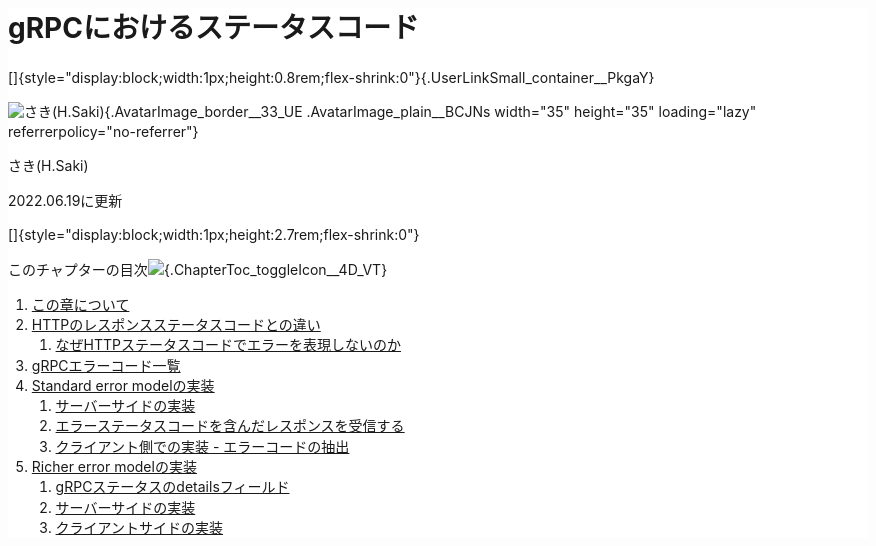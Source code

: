 
# gRPCにおけるステータスコード

[]{style="display:block;width:1px;height:0.8rem;flex-shrink:0"}[](/hsaki){.UserLinkSmall_container__PkgaY}


![さき(H.Saki)](https://res.cloudinary.com/zenn/image/fetch/s--FESoQ9n2--/c_limit%2Cf_auto%2Cfl_progressive%2Cq_auto%2Cw_70/https://storage.googleapis.com/zenn-user-upload/avatar/51291e09a0.jpeg){.AvatarImage_border__33_UE
.AvatarImage_plain__BCJNs width="35" height="35" loading="lazy"
referrerpolicy="no-referrer"}




さき(H.Saki)



2022.06.19に更新






[]{style="display:block;width:1px;height:2.7rem;flex-shrink:0"}



このチャプターの目次![](data:image/svg+xml;base64,PHN2ZyB2aWV3Ym94PSIwIDAgMjcgMjciIHdpZHRoPSIxNiIgaGVpZ2h0PSIxNiIgY2xhc3M9IkNoYXB0ZXJUb2NfdG9nZ2xlSWNvbl9fNERfVlQiPjxwYXRoIGZpbGw9ImN1cnJlbnRDb2xvciIgZD0iTTEyLjc0IDIwLjUzbC05LjI2LTkuMThhLjc1Ljc1IDAgMDEwLTEuMDdsMS4yMy0xLjIzYS43NS43NSAwIDAxMS4wNyAwbDcuNDkgNy40MSA3LjQ5LTcuNDFhLjc0Ljc0IDAgMDExLjA2IDBsMS4yNCAxLjIzYS43Ny43NyAwIDAxMCAxLjA3bC05LjI2IDkuMThhLjc0Ljc0IDAgMDEtMS4wNiAweiI+PC9wYXRoPjwvc3ZnPg==){.ChapterToc_toggleIcon__4D_VT}



1.  [この章について](#%E3%81%93%E3%81%AE%E7%AB%A0%E3%81%AB%E3%81%A4%E3%81%84%E3%81%A6)
2.  [HTTPのレスポンスステータスコードとの違い](#http%E3%81%AE%E3%83%AC%E3%82%B9%E3%83%9D%E3%83%B3%E3%82%B9%E3%82%B9%E3%83%86%E3%83%BC%E3%82%BF%E3%82%B9%E3%82%B3%E3%83%BC%E3%83%89%E3%81%A8%E3%81%AE%E9%81%95%E3%81%84)
    1.  [なぜHTTPステータスコードでエラーを表現しないのか](#%E3%81%AA%E3%81%9Chttp%E3%82%B9%E3%83%86%E3%83%BC%E3%82%BF%E3%82%B9%E3%82%B3%E3%83%BC%E3%83%89%E3%81%A7%E3%82%A8%E3%83%A9%E3%83%BC%E3%82%92%E8%A1%A8%E7%8F%BE%E3%81%97%E3%81%AA%E3%81%84%E3%81%AE%E3%81%8B)
3.  [gRPCエラーコード一覧](#grpc%E3%82%A8%E3%83%A9%E3%83%BC%E3%82%B3%E3%83%BC%E3%83%89%E4%B8%80%E8%A6%A7)
4.  [Standard error
    modelの実装](#standard-error-model%E3%81%AE%E5%AE%9F%E8%A3%85)
    1.  [サーバーサイドの実装](#%E3%82%B5%E3%83%BC%E3%83%90%E3%83%BC%E3%82%B5%E3%82%A4%E3%83%89%E3%81%AE%E5%AE%9F%E8%A3%85)
    2.  [エラーステータスコードを含んだレスポンスを受信する](#%E3%82%A8%E3%83%A9%E3%83%BC%E3%82%B9%E3%83%86%E3%83%BC%E3%82%BF%E3%82%B9%E3%82%B3%E3%83%BC%E3%83%89%E3%82%92%E5%90%AB%E3%82%93%E3%81%A0%E3%83%AC%E3%82%B9%E3%83%9D%E3%83%B3%E3%82%B9%E3%82%92%E5%8F%97%E4%BF%A1%E3%81%99%E3%82%8B)
    3.  [クライアント側での実装 -
        エラーコードの抽出](#%E3%82%AF%E3%83%A9%E3%82%A4%E3%82%A2%E3%83%B3%E3%83%88%E5%81%B4%E3%81%A7%E3%81%AE%E5%AE%9F%E8%A3%85---%E3%82%A8%E3%83%A9%E3%83%BC%E3%82%B3%E3%83%BC%E3%83%89%E3%81%AE%E6%8A%BD%E5%87%BA)
5.  [Richer error
    modelの実装](#richer-error-model%E3%81%AE%E5%AE%9F%E8%A3%85)
    1.  [gRPCステータスのdetailsフィールド](#grpc%E3%82%B9%E3%83%86%E3%83%BC%E3%82%BF%E3%82%B9%E3%81%AEdetails%E3%83%95%E3%82%A3%E3%83%BC%E3%83%AB%E3%83%89)
    2.  [サーバーサイドの実装](#%E3%82%B5%E3%83%BC%E3%83%90%E3%83%BC%E3%82%B5%E3%82%A4%E3%83%89%E3%81%AE%E5%AE%9F%E8%A3%85-1)
    3.  [クライアントサイドの実装](#%E3%82%AF%E3%83%A9%E3%82%A4%E3%82%A2%E3%83%B3%E3%83%88%E3%82%B5%E3%82%A4%E3%83%89%E3%81%AE%E5%AE%9F%E8%A3%85)
